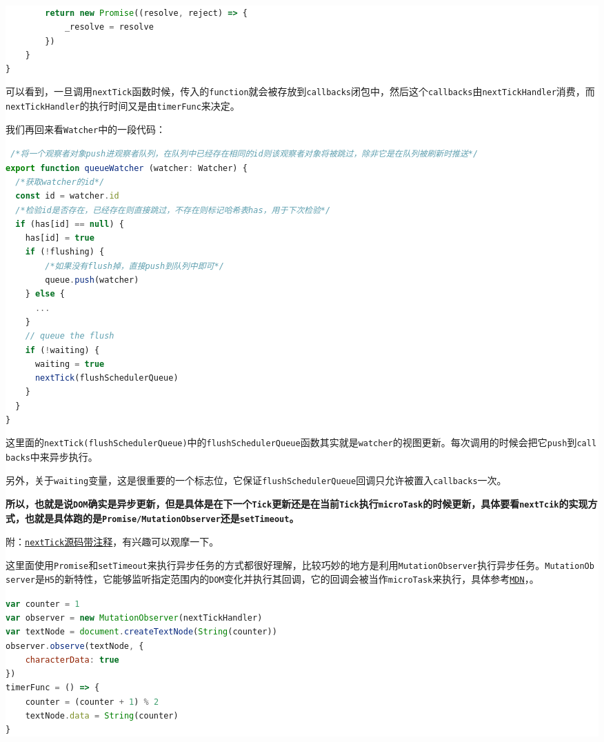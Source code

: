 ```javascript
        return new Promise((resolve, reject) => {
            _resolve = resolve
        })
    }
}
```

可以看到，一旦调用`nextTick`函数时候，传入的`function`就会被存放到`callbacks`闭包中，然后这个`callbacks`由`nextTickHandler`消费，而`nextTickHandler`的执行时间又是由`timerFunc`来决定。

我们再回来看`Watcher`中的一段代码：

```javascript
 /*将一个观察者对象push进观察者队列，在队列中已经存在相同的id则该观察者对象将被跳过，除非它是在队列被刷新时推送*/
export function queueWatcher (watcher: Watcher) {
  /*获取watcher的id*/
  const id = watcher.id
  /*检验id是否存在，已经存在则直接跳过，不存在则标记哈希表has，用于下次检验*/
  if (has[id] == null) {
    has[id] = true
    if (!flushing) {
        /*如果没有flush掉，直接push到队列中即可*/
        queue.push(watcher)
    } else {
      ...
    }
    // queue the flush
    if (!waiting) {
      waiting = true
      nextTick(flushSchedulerQueue)
    }
  }
}
```
这里面的`nextTick(flushSchedulerQueue)`中的`flushSchedulerQueue`函数其实就是`watcher`的视图更新。每次调用的时候会把它`push`到`callbacks`中来异步执行。

另外，关于`waiting`变量，这是很重要的一个标志位，它保证`flushSchedulerQueue`回调只允许被置入`callbacks`一次。

**所以，也就是说`DOM`确实是异步更新，但是具体是在下一个`Tick`更新还是在当前`Tick`执行`microTask`的时候更新，具体要看`nextTcik`的实现方式，也就是具体跑的是`Promise/MutationObserver`还是`setTimeout`。**

附：[`nextTick`源码带注释]((https://github.com/answershuto/learnVue/blob/master/docs/Vue.js%E5%BC%82%E6%AD%A5%E6%9B%B4%E6%96%B0DOM%E7%AD%96%E7%95%A5%E5%8F%8AnextTick.MarkDown#nexttick))，有兴趣可以观摩一下。

这里面使用`Promise`和`setTimeout`来执行异步任务的方式都很好理解，比较巧妙的地方是利用`MutationObserver`执行异步任务。`MutationObserver`是`H5`的新特性，它能够监听指定范围内的`DOM`变化并执行其回调，它的回调会被当作`microTask`来执行，具体参考[`MDN`](https://developer.mozilla.org/zh-CN/docs/Web/API/MutationObserver)，。

```javascript
var counter = 1
var observer = new MutationObserver(nextTickHandler)
var textNode = document.createTextNode(String(counter))
observer.observe(textNode, {
    characterData: true
})
timerFunc = () => {
    counter = (counter + 1) % 2
    textNode.data = String(counter)
}
```
